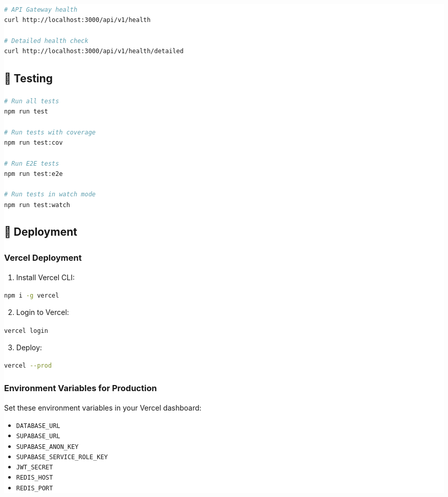 ```bash
# API Gateway health
curl http://localhost:3000/api/v1/health

# Detailed health check
curl http://localhost:3000/api/v1/health/detailed
```

## 🧪 Testing

```bash
# Run all tests
npm run test

# Run tests with coverage
npm run test:cov

# Run E2E tests
npm run test:e2e

# Run tests in watch mode
npm run test:watch
```

## 🚀 Deployment

### Vercel Deployment

1. Install Vercel CLI:
```bash
npm i -g vercel
```

2. Login to Vercel:
```bash
vercel login
```

3. Deploy:
```bash
vercel --prod
```

### Environment Variables for Production

Set these environment variables in your Vercel dashboard:

- `DATABASE_URL`
- `SUPABASE_URL`
- `SUPABASE_ANON_KEY`
- `SUPABASE_SERVICE_ROLE_KEY`
- `JWT_SECRET`
- `REDIS_HOST`
- `REDIS_PORT`
